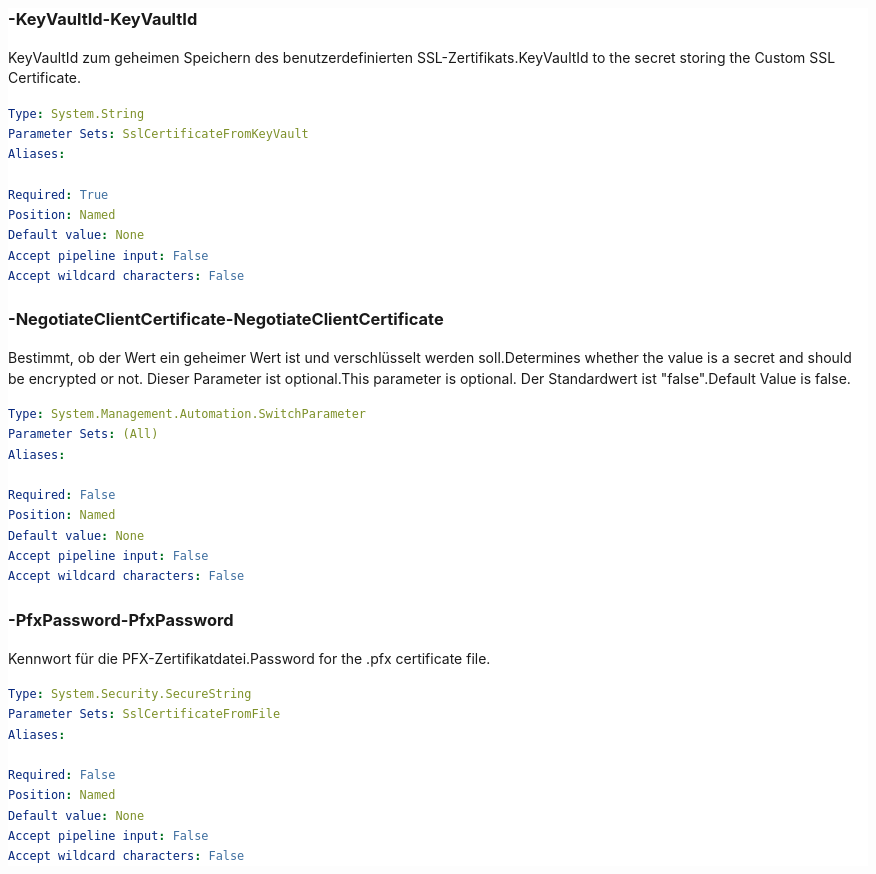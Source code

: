 ### <span data-ttu-id="531b3-130">-KeyVaultId</span><span class="sxs-lookup"><span data-stu-id="531b3-130">-KeyVaultId</span></span>
<span data-ttu-id="531b3-131">KeyVaultId zum geheimen Speichern des benutzerdefinierten SSL-Zertifikats.</span><span class="sxs-lookup"><span data-stu-id="531b3-131">KeyVaultId to the secret storing the Custom SSL Certificate.</span></span>

```yaml
Type: System.String
Parameter Sets: SslCertificateFromKeyVault
Aliases:

Required: True
Position: Named
Default value: None
Accept pipeline input: False
Accept wildcard characters: False
```

### <span data-ttu-id="531b3-132">-NegotiateClientCertificate</span><span class="sxs-lookup"><span data-stu-id="531b3-132">-NegotiateClientCertificate</span></span>
<span data-ttu-id="531b3-133">Bestimmt, ob der Wert ein geheimer Wert ist und verschlüsselt werden soll.</span><span class="sxs-lookup"><span data-stu-id="531b3-133">Determines whether the value is a secret and should be encrypted or not.</span></span>
<span data-ttu-id="531b3-134">Dieser Parameter ist optional.</span><span class="sxs-lookup"><span data-stu-id="531b3-134">This parameter is optional.</span></span>
<span data-ttu-id="531b3-135">Der Standardwert ist "false".</span><span class="sxs-lookup"><span data-stu-id="531b3-135">Default Value is false.</span></span>

```yaml
Type: System.Management.Automation.SwitchParameter
Parameter Sets: (All)
Aliases:

Required: False
Position: Named
Default value: None
Accept pipeline input: False
Accept wildcard characters: False
```

### <span data-ttu-id="531b3-136">-PfxPassword</span><span class="sxs-lookup"><span data-stu-id="531b3-136">-PfxPassword</span></span>
<span data-ttu-id="531b3-137">Kennwort für die PFX-Zertifikatdatei.</span><span class="sxs-lookup"><span data-stu-id="531b3-137">Password for the .pfx certificate file.</span></span>

```yaml
Type: System.Security.SecureString
Parameter Sets: SslCertificateFromFile
Aliases:

Required: False
Position: Named
Default value: None
Accept pipeline input: False
Accept wildcard characters: False
```
